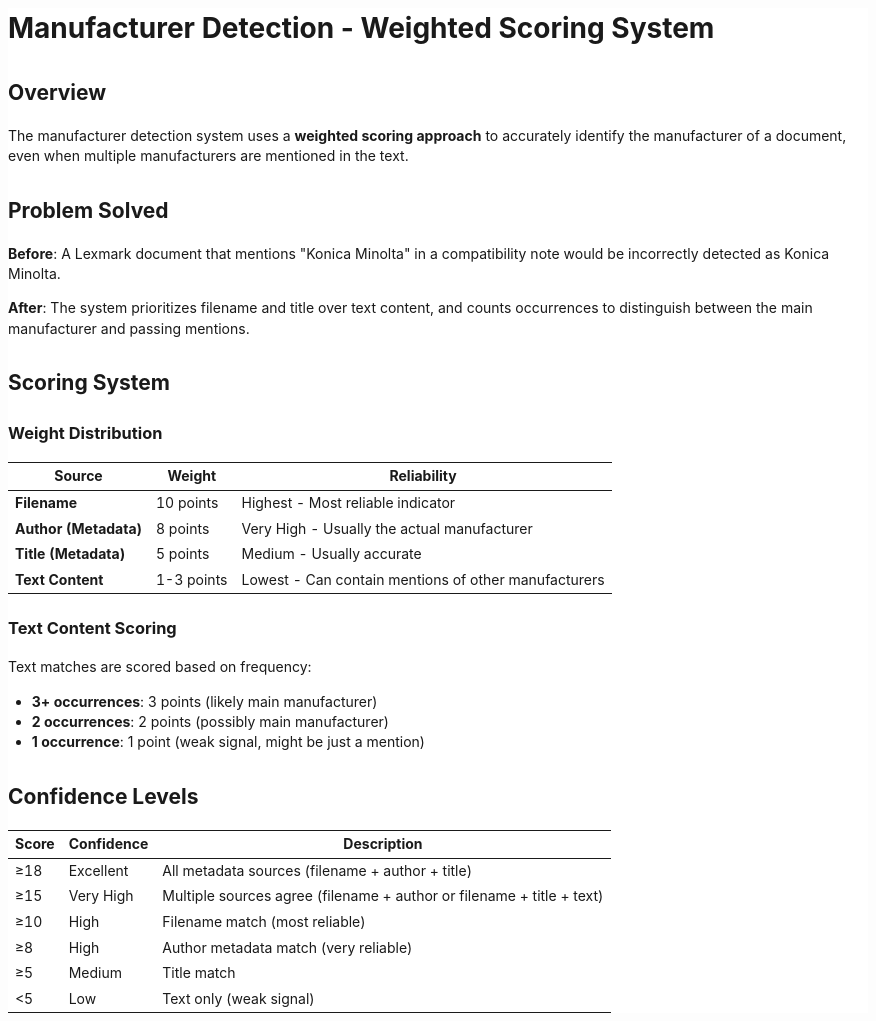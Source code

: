 # Manufacturer Detection - Weighted Scoring System

## Overview

The manufacturer detection system uses a **weighted scoring approach** to accurately identify the manufacturer of a document, even when multiple manufacturers are mentioned in the text.

## Problem Solved

**Before**: A Lexmark document that mentions "Konica Minolta" in a compatibility note would be incorrectly detected as Konica Minolta.

**After**: The system prioritizes filename and title over text content, and counts occurrences to distinguish between the main manufacturer and passing mentions.

## Scoring System

### Weight Distribution

| Source | Weight | Reliability |
|--------|--------|-------------|
| **Filename** | 10 points | Highest - Most reliable indicator |
| **Author (Metadata)** | 8 points | Very High - Usually the actual manufacturer |
| **Title (Metadata)** | 5 points | Medium - Usually accurate |
| **Text Content** | 1-3 points | Lowest - Can contain mentions of other manufacturers |

### Text Content Scoring

Text matches are scored based on frequency:
- **3+ occurrences**: 3 points (likely main manufacturer)
- **2 occurrences**: 2 points (possibly main manufacturer)
- **1 occurrence**: 1 point (weak signal, might be just a mention)

## Confidence Levels

| Score | Confidence | Description |
|-------|------------|-------------|
| ≥18 | Excellent | All metadata sources (filename + author + title) |
| ≥15 | Very High | Multiple sources agree (filename + author or filename + title + text) |
| ≥10 | High | Filename match (most reliable) |
| ≥8 | High | Author metadata match (very reliable) |
| ≥5 | Medium | Title match |
| <5 | Low | Text only (weak signal) |
